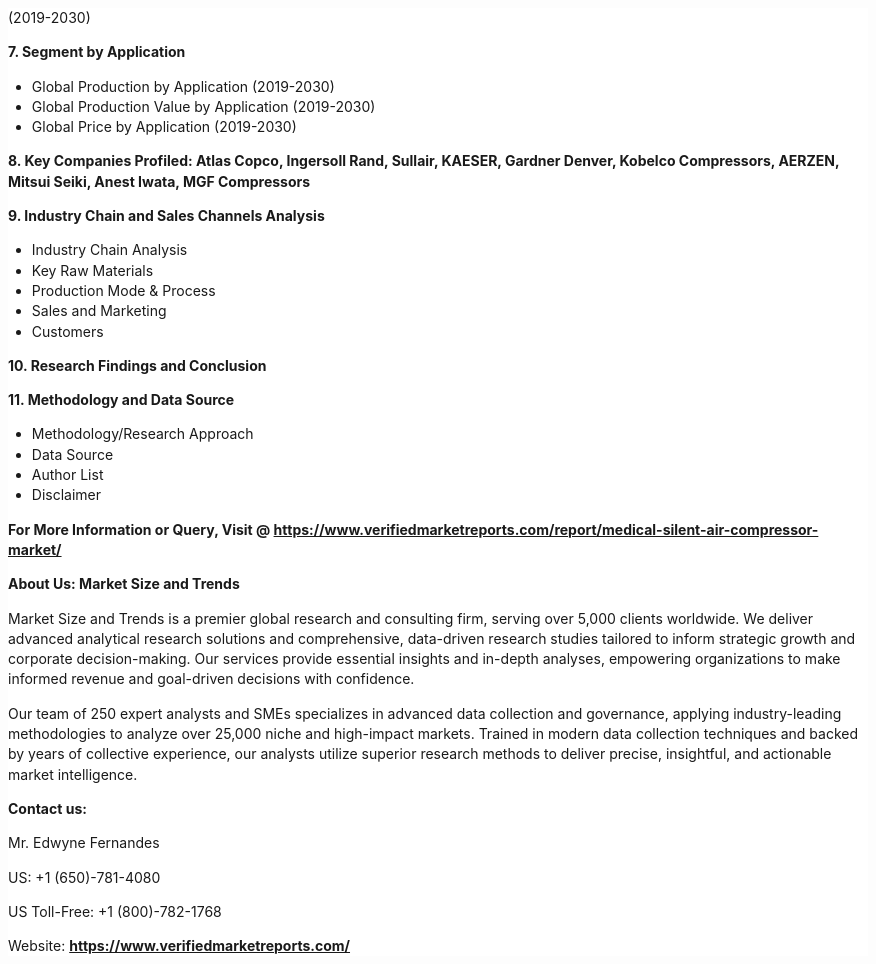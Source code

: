 (2019-2030)</li></ul><p><strong>7. Segment by Application</strong></p><ul><li>Global Production by Application (2019-2030)</li><li>Global Production Value by Application (2019-2030)</li><li>Global Price by Application (2019-2030)</li></ul><p><strong>8. Key Companies Profiled: Atlas Copco, Ingersoll Rand, Sullair, KAESER, Gardner Denver, Kobelco Compressors, AERZEN, Mitsui Seiki, Anest Iwata, MGF Compressors</strong></p><p><strong>9. Industry Chain and Sales Channels Analysis</strong></p><ul><li>Industry Chain Analysis</li><li>Key Raw Materials</li><li>Production Mode &amp; Process</li><li>Sales and Marketing</li><li>Customers</li></ul><p><strong>10. Research Findings and Conclusion</strong></p><p><strong>11. Methodology and Data Source</strong></p><ul><li>Methodology/Research Approach</li><li>Data Source</li><li>Author List</li><li>Disclaimer</li></ul></p><p><strong>For More Information or Query, Visit @ <a href="https://www.verifiedmarketreports.com/report/medical-silent-air-compressor-market/">https://www.verifiedmarketreports.com/report/medical-silent-air-compressor-market/</a></strong></p><p><strong>About Us: Market Size and Trends</strong></p><p>Market Size and Trends is a premier global research and consulting firm, serving over 5,000 clients worldwide. We deliver advanced analytical research solutions and comprehensive, data-driven research studies tailored to inform strategic growth and corporate decision-making. Our services provide essential insights and in-depth analyses, empowering organizations to make informed revenue and goal-driven decisions with confidence.</p><p>Our team of 250 expert analysts and SMEs specializes in advanced data collection and governance, applying industry-leading methodologies to analyze over 25,000 niche and high-impact markets. Trained in modern data collection techniques and backed by years of collective experience, our analysts utilize superior research methods to deliver precise, insightful, and actionable market intelligence.</p><p><strong>Contact us:</strong></p><p>Mr. Edwyne Fernandes</p><p>US: +1 (650)-781-4080</p><p>US Toll-Free: +1 (800)-782-1768</p><p>Website: <strong><a href="https://www.verifiedmarketreports.com/">https://www.verifiedmarketreports.com/</a></strong></p>
